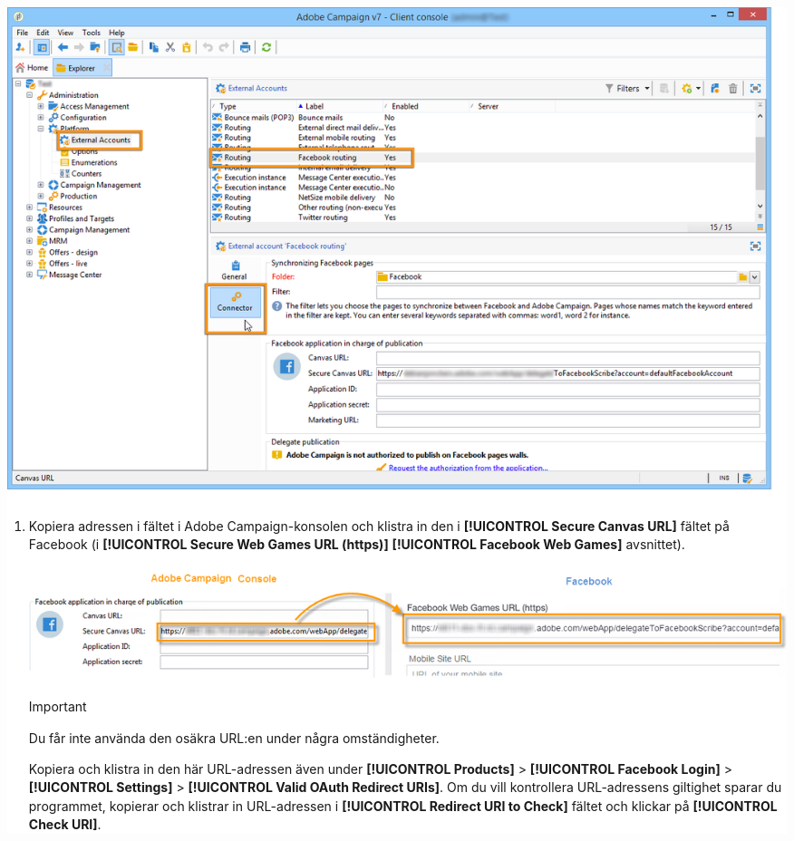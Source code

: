    ![](assets/social_facebook_external_account_001.png)

1. Kopiera adressen i fältet i Adobe Campaign-konsolen och klistra in den i **[!UICONTROL Secure Canvas URL]** fältet på Facebook (i **[!UICONTROL Secure Web Games URL (https)]** **[!UICONTROL Facebook Web Games]** avsnittet).

   ![](assets/social_facebook_external_account_006.png)

   >[!IMPORTANT]
   >
   >Du får inte använda den osäkra URL:en under några omständigheter.

   Kopiera och klistra in den här URL-adressen även under **[!UICONTROL Products]** > **[!UICONTROL Facebook Login]** > **[!UICONTROL Settings]** > **[!UICONTROL Valid OAuth Redirect URIs]**. Om du vill kontrollera URL-adressens giltighet sparar du programmet, kopierar och klistrar in URL-adressen i **[!UICONTROL Redirect URI to Check]** fältet och klickar på **[!UICONTROL Check URI]**.
